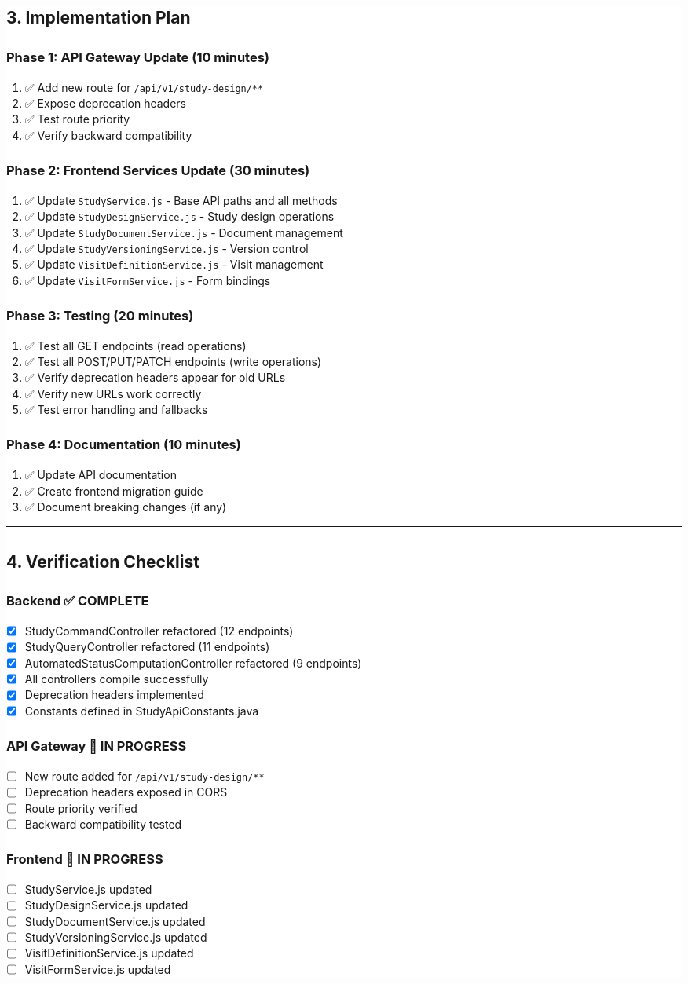 
## 3. Implementation Plan

### Phase 1: API Gateway Update (10 minutes)
1. ✅ Add new route for `/api/v1/study-design/**` 
2. ✅ Expose deprecation headers
3. ✅ Test route priority
4. ✅ Verify backward compatibility

### Phase 2: Frontend Services Update (30 minutes)
1. ✅ Update `StudyService.js` - Base API paths and all methods
2. ✅ Update `StudyDesignService.js` - Study design operations
3. ✅ Update `StudyDocumentService.js` - Document management
4. ✅ Update `StudyVersioningService.js` - Version control
5. ✅ Update `VisitDefinitionService.js` - Visit management
6. ✅ Update `VisitFormService.js` - Form bindings

### Phase 3: Testing (20 minutes)
1. ✅ Test all GET endpoints (read operations)
2. ✅ Test all POST/PUT/PATCH endpoints (write operations)
3. ✅ Verify deprecation headers appear for old URLs
4. ✅ Verify new URLs work correctly
5. ✅ Test error handling and fallbacks

### Phase 4: Documentation (10 minutes)
1. ✅ Update API documentation
2. ✅ Create frontend migration guide
3. ✅ Document breaking changes (if any)

---

## 4. Verification Checklist

### Backend ✅ COMPLETE
- [x] StudyCommandController refactored (12 endpoints)
- [x] StudyQueryController refactored (11 endpoints)
- [x] AutomatedStatusComputationController refactored (9 endpoints)
- [x] All controllers compile successfully
- [x] Deprecation headers implemented
- [x] Constants defined in StudyApiConstants.java

### API Gateway 🎯 IN PROGRESS
- [ ] New route added for `/api/v1/study-design/**`
- [ ] Deprecation headers exposed in CORS
- [ ] Route priority verified
- [ ] Backward compatibility tested

### Frontend 🎯 IN PROGRESS
- [ ] StudyService.js updated
- [ ] StudyDesignService.js updated
- [ ] StudyDocumentService.js updated
- [ ] StudyVersioningService.js updated
- [ ] VisitDefinitionService.js updated
- [ ] VisitFormService.js updated
